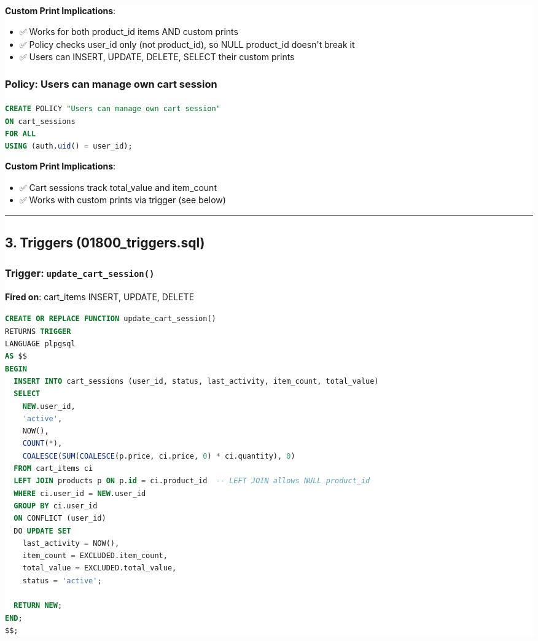 **Custom Print Implications**:
- ✅ Works for both product_id items AND custom prints
- ✅ Policy checks user_id only (not product_id), so NULL product_id doesn't break it
- ✅ Users can INSERT, UPDATE, DELETE, SELECT their custom prints

### Policy: Users can manage own cart session  
```sql
CREATE POLICY "Users can manage own cart session" 
ON cart_sessions 
FOR ALL 
USING (auth.uid() = user_id);
```

**Custom Print Implications**:
- ✅ Cart sessions track total_value and item_count
- ✅ Works with custom prints via trigger (see below)

---

## 3. Triggers (01800_triggers.sql)

### Trigger: `update_cart_session()`
**Fired on**: cart_items INSERT, UPDATE, DELETE

```sql
CREATE OR REPLACE FUNCTION update_cart_session()
RETURNS TRIGGER
LANGUAGE plpgsql
AS $$
BEGIN
  INSERT INTO cart_sessions (user_id, status, last_activity, item_count, total_value)
  SELECT 
    NEW.user_id,
    'active',
    NOW(),
    COUNT(*),
    COALESCE(SUM(COALESCE(p.price, ci.price, 0) * ci.quantity), 0)
  FROM cart_items ci
  LEFT JOIN products p ON p.id = ci.product_id  -- LEFT JOIN allows NULL product_id
  WHERE ci.user_id = NEW.user_id
  GROUP BY ci.user_id
  ON CONFLICT (user_id)
  DO UPDATE SET
    last_activity = NOW(),
    item_count = EXCLUDED.item_count,
    total_value = EXCLUDED.total_value,
    status = 'active';
  
  RETURN NEW;
END;
$$;
```
